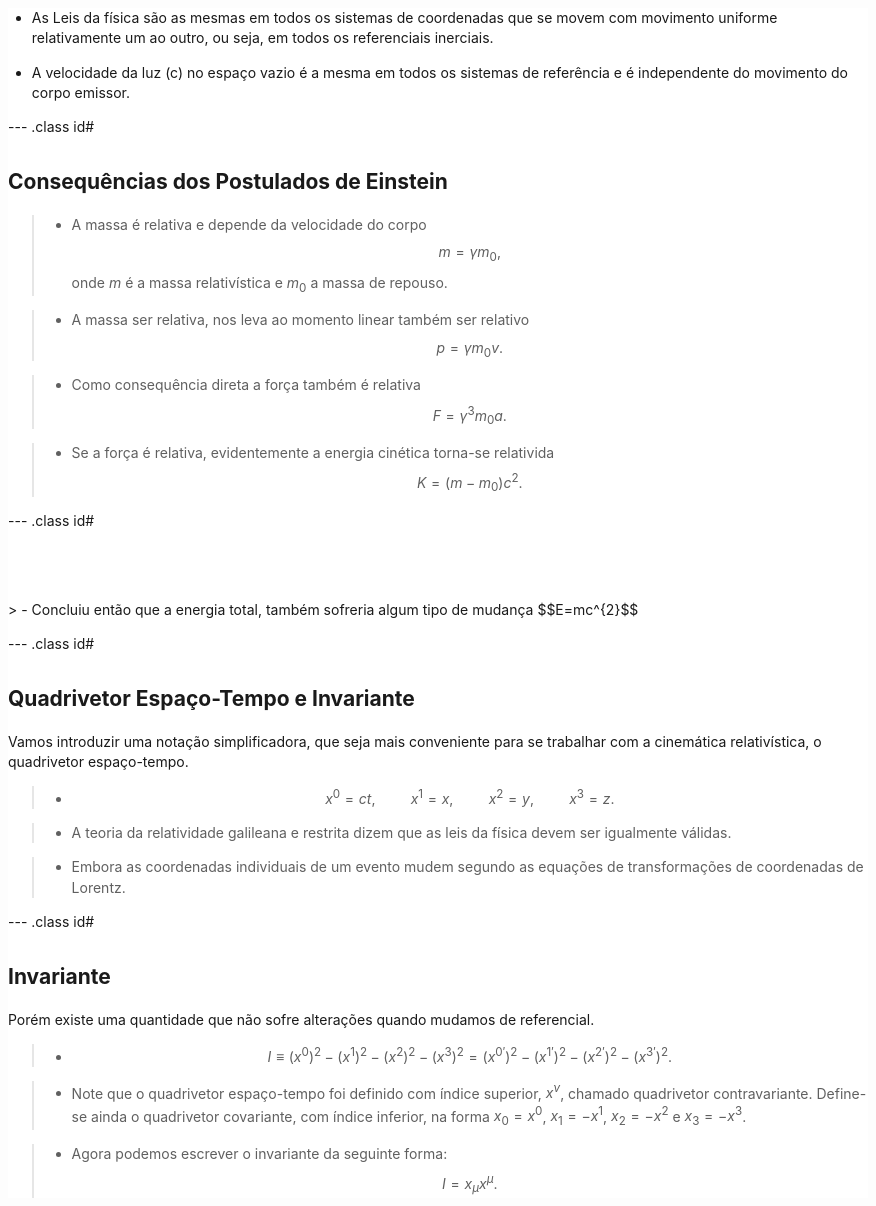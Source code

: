 * As Leis da física são as mesmas em todos os sistemas de coordenadas que se movem
com movimento uniforme relativamente um ao outro, ou seja, em todos os referenciais
inerciais.

* A velocidade da luz (c) no espaço vazio é a mesma em todos os sistemas de referência e
é independente do movimento do corpo emissor.

--- .class id#

## Consequências dos Postulados de Einstein

> - A massa é relativa e depende da velocidade do corpo $$m=\gamma m_{0},$$ onde $m$ é a massa relativística e $m_{0}$ a massa de repouso. 

> - A massa ser relativa, nos leva ao momento linear também ser relativo
$$p=\gamma m_{0}v.$$

> - Como consequência direta a força também é relativa
$$F=\gamma^{3}m_{0}a.$$

> - Se a força é relativa, evidentemente a energia cinética torna-se relativida
$$K=(m-m_{0})c^{2}.$$

--- .class id#
<p></br>
<p></br>
> - Concluiu  então que a energia total, também sofreria algum tipo de mudança 
$$E=mc^{2}$$

--- .class id#
## Quadrivetor Espaço-Tempo e Invariante

Vamos introduzir uma notação simplificadora, que seja mais conveniente para se trabalhar com a cinemática relativística, o quadrivetor espaço-tempo.

> - $$x^{0}=ct, \hspace{1cm} x^{1}=x, \hspace{1cm}  x^{2}=y, \hspace{1cm} x^{3}=z.$$

> - A teoria da relatividade galileana e restrita dizem que as leis da física devem ser igualmente válidas.

> - Embora as coordenadas individuais
de um evento mudem segundo as equações de transformações de coordenadas de Lorentz.

--- .class id#

## Invariante

Porém existe uma quantidade que não sofre alterações quando mudamos de referencial.
> - $$I\equiv(x^{0})^{2}-(x^{1})^{2}-(x^{2})^{2}-(x^{3})^{2}=(x^{0'})^{2}-(x^{1'})^{2}-(x^{2'})^{2}-(x^{3'})^{2}.$$

> - Note que o quadrivetor espaço-tempo foi definido com índice superior, $x^{\nu}$, chamado quadrivetor contravariante. Define-se ainda o quadrivetor covariante, com índice inferior, na forma $x_{0}=x^{0}$, $x_{1}=-x^{1}$, $x_{2}=-x^{2}$ e $x_{3}=-x^{3}$.

> - Agora podemos escrever o invariante da seguinte forma:$$I=x_{\mu}x^{\mu}.$$
